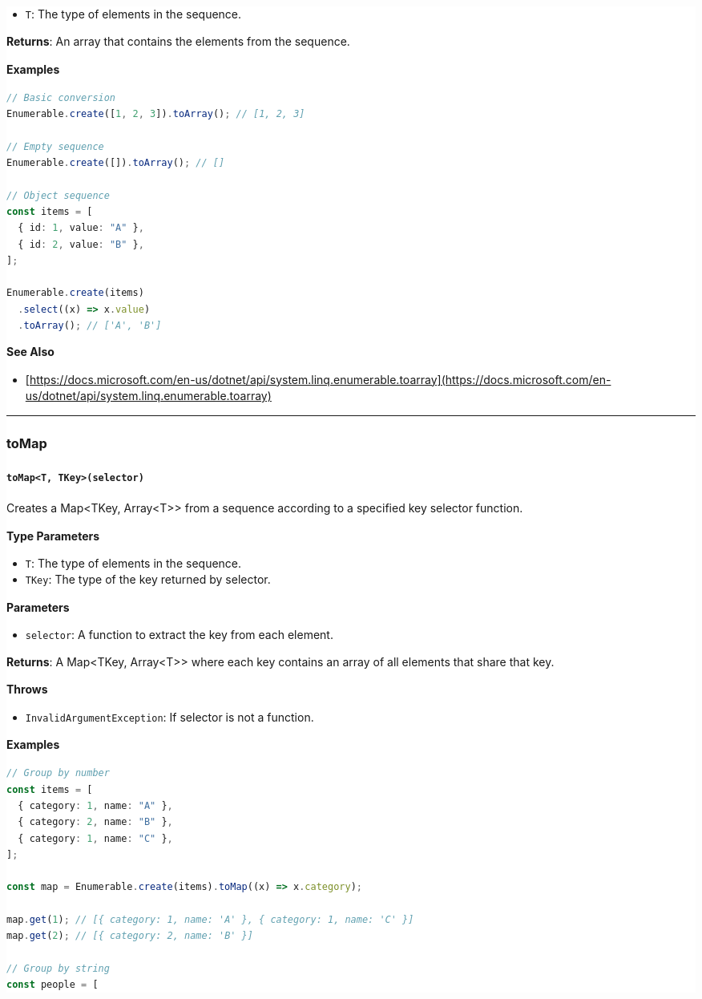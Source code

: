 - `T`: The type of elements in the sequence.

**Returns**: An array that contains the elements from the sequence.

**Examples**

```typescript
// Basic conversion
Enumerable.create([1, 2, 3]).toArray(); // [1, 2, 3]

// Empty sequence
Enumerable.create([]).toArray(); // []

// Object sequence
const items = [
  { id: 1, value: "A" },
  { id: 2, value: "B" },
];

Enumerable.create(items)
  .select((x) => x.value)
  .toArray(); // ['A', 'B']
```

**See Also**

- [https://docs.microsoft.com/en-us/dotnet/api/system.linq.enumerable.toarray](https://docs.microsoft.com/en-us/dotnet/api/system.linq.enumerable.toarray)

---

### toMap

#### `toMap<T, TKey>(selector)`

Creates a Map<TKey, Array\<T>> from a sequence according to a specified key
selector function.

**Type Parameters**

- `T`: The type of elements in the sequence.
- `TKey`: The type of the key returned by selector.

**Parameters**

- `selector`: A function to extract the key from each element.

**Returns**: A Map<TKey, Array\<T>> where each key contains an array of all
elements that share that key.

**Throws**

- `InvalidArgumentException`: If selector is not a function.

**Examples**

```typescript
// Group by number
const items = [
  { category: 1, name: "A" },
  { category: 2, name: "B" },
  { category: 1, name: "C" },
];

const map = Enumerable.create(items).toMap((x) => x.category);

map.get(1); // [{ category: 1, name: 'A' }, { category: 1, name: 'C' }]
map.get(2); // [{ category: 2, name: 'B' }]

// Group by string
const people = [
```